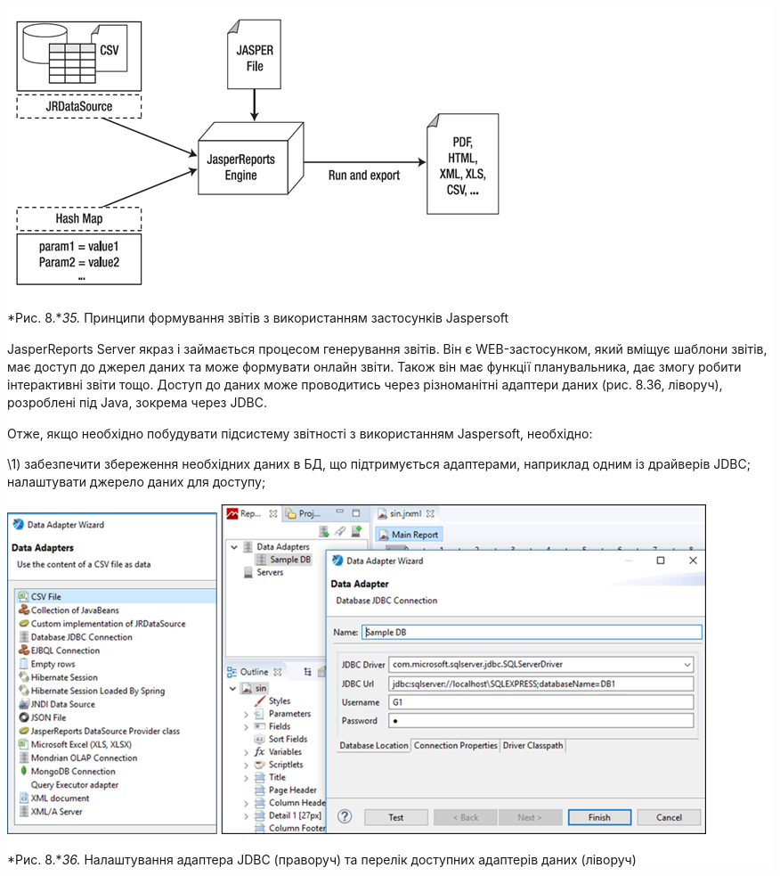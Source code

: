 ![](media8/8_35.png) 

*Рис. 8.**35.* Принципи формування звітів з використанням застосунків Jaspersoft

JasperReports Server якраз і займається процесом генерування звітів. Він є WEB-застосунком, який вміщує шаблони звітів, має доступ до джерел даних та може формувати онлайн звіти. Також він має функції планувальника, дає змогу робити інтерактивні звіти тощо. Доступ до даних може проводитись через різноманітні адаптери даних (рис. 8.36, ліворуч), розроблені під Java, зокрема через JDBC. 

Отже, якщо необхідно побудувати підсистему звітності з використанням Jaspersoft, необхідно:

\1)   забезпечити збереження необхідних даних в БД, що підтримується адаптерами, наприклад одним із драйверів JDBC; налаштувати джерело даних для доступу;

![](media8/8_36.png) 

*Рис. 8.**36.* Налаштування адаптера JDBC (праворуч) 
 та перелік доступних адаптерів даних (ліворуч) 
